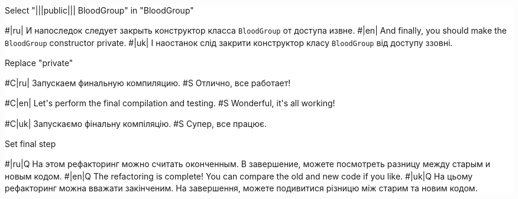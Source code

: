 Select "|||public||| BloodGroup" in "BloodGroup"

#|ru| И напоследок следует закрыть конструктор класса <code>BloodGroup</code> от доступа извне.
#|en| And finally, you should make the <code>BloodGroup</code> constructor private.
#|uk| І наостанок слід закрити конструктор класу <code>BloodGroup</code> від доступу ззовні.

Replace "private"

#C|ru| Запускаем финальную компиляцию.
#S Отлично, все работает!

#C|en| Let's perform the final compilation and testing.
#S Wonderful, it's all working!

#C|uk| Запускаємо фінальну компіляцію.
#S Супер, все працює.

Set final step

#|ru|Q На этом рефакторинг можно считать оконченным. В завершение, можете посмотреть разницу между старым и новым кодом.
#|en|Q The refactoring is complete! You can compare the old and new code if you like.
#|uk|Q На цьому рефакторинг можна вважати закінченим. На завершення, можете подивитися різницю між старим та новим кодом.